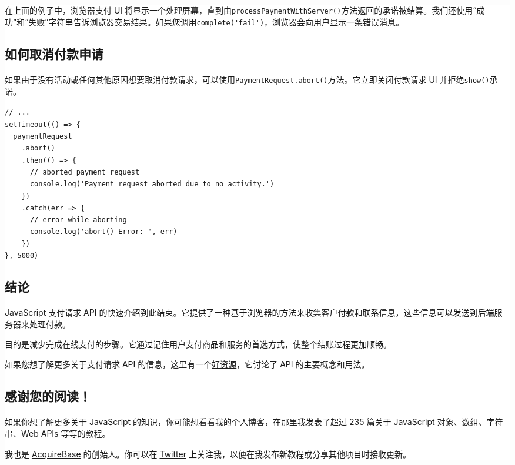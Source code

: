 在上面的例子中，浏览器支付 UI 将显示一个处理屏幕，直到由`processPaymentWithServer()`方法返回的承诺被结算。我们还使用“成功”和“失败”字符串告诉浏览器交易结果。如果您调用`complete('fail')`，浏览器会向用户显示一条错误消息。

## 如何取消付款申请

如果由于没有活动或任何其他原因想要取消付款请求，可以使用`PaymentRequest.abort()`方法。它立即关闭付款请求 UI 并拒绝`show()`承诺。

```
// ...
setTimeout(() => {
  paymentRequest
    .abort()
    .then(() => {
      // aborted payment request
      console.log('Payment request aborted due to no activity.')
    })
    .catch(err => {
      // error while aborting
      console.log('abort() Error: ', err)
    })
}, 5000) 
```

## 结论

JavaScript 支付请求 API 的快速介绍到此结束。它提供了一种基于浏览器的方法来收集客户付款和联系信息，这些信息可以发送到后端服务器来处理付款。

目的是减少完成在线支付的步骤。它通过记住用户支付商品和服务的首选方式，使整个结账过程更加顺畅。

如果您想了解更多关于支付请求 API 的信息，这里有一个[好资源](https://developer.mozilla.org/en-US/docs/Web/API/Payment_Request_API)，它讨论了 API 的主要概念和用法。

## 感谢您的阅读！

如果你想了解更多关于 JavaScript 的知识，你可能想看看我的个人博客，在那里我发表了超过 235 篇关于 JavaScript 对象、数组、字符串、Web APIs 等等的教程。

我也是 [AcquireBase](https://acquirebase.com) 的创始人。你可以在 [Twitter](https://twitter.com/attacomsian) 上关注我，以便在我发布新教程或分享其他项目时接收更新。